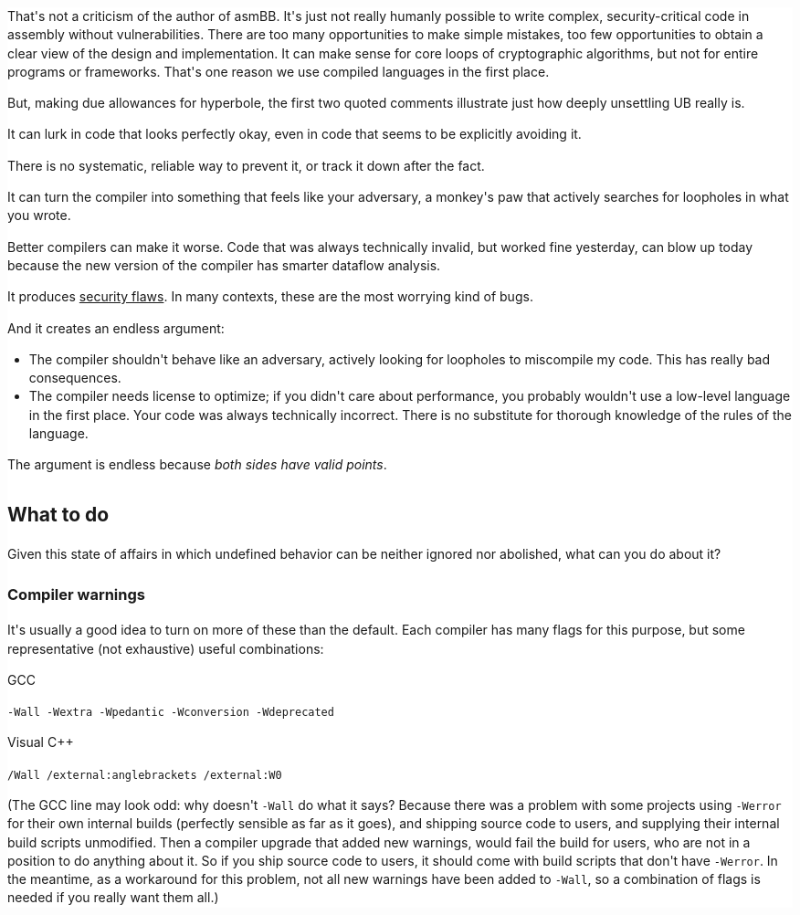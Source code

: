 That's not a criticism of the author of asmBB. It's just not really humanly possible to write complex, security-critical code in assembly without vulnerabilities. There are too many opportunities to make simple mistakes, too few opportunities to obtain a clear view of the design and implementation. It can make sense for core loops of cryptographic algorithms, but not for entire programs or frameworks. That's one reason we use compiled languages in the first place.

But, making due allowances for hyperbole, the first two quoted comments illustrate just how deeply unsettling UB really is.

It can lurk in code that looks perfectly okay, even in code that seems to be explicitly avoiding it.

There is no systematic, reliable way to prevent it, or track it down after the fact.

It can turn the compiler into something that feels like your adversary, a monkey's paw that actively searches for loopholes in what you wrote.

Better compilers can make it worse. Code that was always technically invalid, but worked fine yesterday, can blow up today because the new version of the compiler has smarter dataflow analysis.

It produces [security flaws](https://lwn.net/Articles/342330/). In many contexts, these are the most worrying kind of bugs.

And it creates an endless argument:

*   The compiler shouldn't behave like an adversary, actively looking for loopholes to miscompile my code. This has really bad consequences.
*   The compiler needs license to optimize; if you didn't care about performance, you probably wouldn't use a low-level language in the first place. Your code was always technically incorrect. There is no substitute for thorough knowledge of the rules of the language.

The argument is endless because _both sides have valid points_.

## What to do

Given this state of affairs in which undefined behavior can be neither ignored nor abolished, what can you do about it?

### Compiler warnings

It's usually a good idea to turn on more of these than the default. Each compiler has many flags for this purpose, but some representative (not exhaustive) useful combinations:

GCC

`-Wall -Wextra -Wpedantic -Wconversion -Wdeprecated`

Visual C++

`/Wall /external:anglebrackets /external:W0`

(The GCC line may look odd: why doesn't `-Wall` do what it says? Because there was a problem with some projects using `-Werror` for their own internal builds (perfectly sensible as far as it goes), and shipping source code to users, and supplying their internal build scripts unmodified. Then a compiler upgrade that added new warnings, would fail the build for users, who are not in a position to do anything about it. So if you ship source code to users, it should come with build scripts that don't have `-Werror`. In the meantime, as a workaround for this problem, not all new warnings have been added to `-Wall`, so a combination of flags is needed if you really want them all.)
